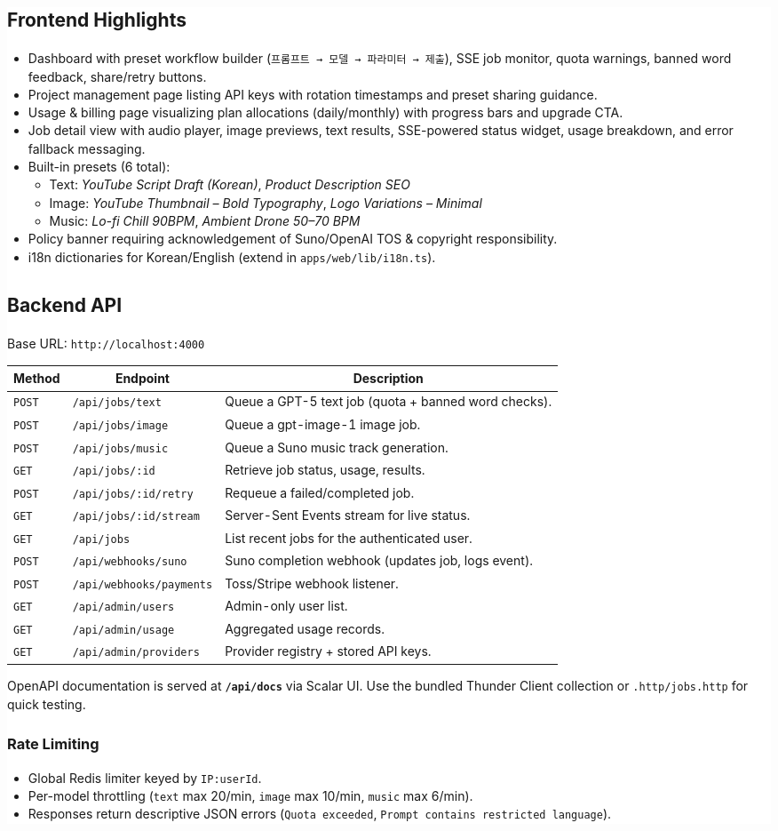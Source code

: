 ## Frontend Highlights

- Dashboard with preset workflow builder (`프롬프트 → 모델 → 파라미터 → 제출`), SSE job monitor, quota warnings, banned word feedback, share/retry buttons.
- Project management page listing API keys with rotation timestamps and preset sharing guidance.
- Usage & billing page visualizing plan allocations (daily/monthly) with progress bars and upgrade CTA.
- Job detail view with audio player, image previews, text results, SSE-powered status widget, usage breakdown, and error fallback messaging.
- Built-in presets (6 total):
  - Text: *YouTube Script Draft (Korean)*, *Product Description SEO*
  - Image: *YouTube Thumbnail – Bold Typography*, *Logo Variations – Minimal*
  - Music: *Lo-fi Chill 90BPM*, *Ambient Drone 50–70 BPM*
- Policy banner requiring acknowledgement of Suno/OpenAI TOS & copyright responsibility.
- i18n dictionaries for Korean/English (extend in `apps/web/lib/i18n.ts`).

## Backend API

Base URL: `http://localhost:4000`

| Method | Endpoint | Description |
| --- | --- | --- |
| `POST` | `/api/jobs/text` | Queue a GPT-5 text job (quota + banned word checks). |
| `POST` | `/api/jobs/image` | Queue a gpt-image-1 image job. |
| `POST` | `/api/jobs/music` | Queue a Suno music track generation. |
| `GET` | `/api/jobs/:id` | Retrieve job status, usage, results. |
| `POST` | `/api/jobs/:id/retry` | Requeue a failed/completed job. |
| `GET` | `/api/jobs/:id/stream` | Server-Sent Events stream for live status. |
| `GET` | `/api/jobs` | List recent jobs for the authenticated user. |
| `POST` | `/api/webhooks/suno` | Suno completion webhook (updates job, logs event). |
| `POST` | `/api/webhooks/payments` | Toss/Stripe webhook listener. |
| `GET` | `/api/admin/users` | Admin-only user list. |
| `GET` | `/api/admin/usage` | Aggregated usage records. |
| `GET` | `/api/admin/providers` | Provider registry + stored API keys.

OpenAPI documentation is served at **`/api/docs`** via Scalar UI. Use the bundled Thunder Client collection or `.http/jobs.http` for quick testing.

### Rate Limiting

- Global Redis limiter keyed by `IP:userId`.
- Per-model throttling (`text` max 20/min, `image` max 10/min, `music` max 6/min).
- Responses return descriptive JSON errors (`Quota exceeded`, `Prompt contains restricted language`).
